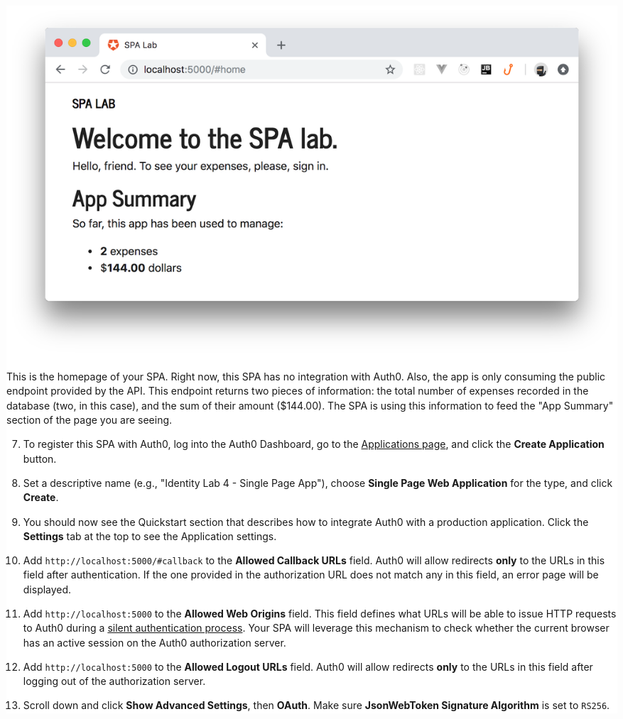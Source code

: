 ![Initial load for single-page application](/media/articles/identity-labs/lab-04-initial-load.png)

This is the homepage of your SPA. Right now, this SPA has no integration with Auth0. Also, the app is only consuming the public endpoint provided by the API. This endpoint returns two pieces of information: the total number of expenses recorded in the database (two, in this case), and the sum of their amount ($144.00). The SPA is using this information to feed the "App Summary" section of the page you are seeing.

7. To register this SPA with Auth0, log into the Auth0 Dashboard, go to the [Applications page](${manage_url}/#/applications), and click the **Create Application** button.

8. Set a descriptive name (e.g., "Identity Lab 4 - Single Page App"), choose **Single Page Web Application** for the type, and click **Create**.

9. You should now see the Quickstart section that describes how to integrate Auth0 with a production application. Click the **Settings** tab at the top to see the Application settings.

10. Add `http://localhost:5000/#callback` to the **Allowed Callback URLs** field. Auth0 will allow redirects **only** to the URLs in this field after authentication. If the one provided in the authorization URL does not match any in this field, an error page will be displayed.

11. Add `http://localhost:5000` to the **Allowed Web Origins** field. This field defines what URLs will be able to issue HTTP requests to Auth0 during a [silent authentication process](https://auth0.com/docs/api-auth/tutorials/silent-authentication). Your SPA will leverage this mechanism to check whether the current browser has an active session on the Auth0 authorization server.

12. Add `http://localhost:5000` to the **Allowed Logout URLs** field. Auth0 will allow redirects **only** to the URLs in this field after logging out of the authorization server.

13. Scroll down and click **Show Advanced Settings**, then **OAuth**. Make sure **JsonWebToken Signature Algorithm** is set to `RS256`.
